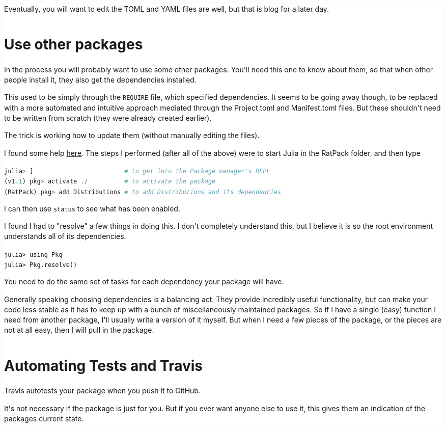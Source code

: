 Eventually, you will want to edit the TOML and YAML files are well, but that is blog for a later day.

# Use other packages

In the process you will probably want to use some other
packages. You'll need this one to know about them, so that when other
people install it, they also get the dependencies installed.

This used to be simply through the `REQUIRE` file, which specified
dependencies. It seems to be going away though, to be replaced with a
more automated and intuitive approach mediated through the
Project.toml and Manifest.toml files. But these shouldn't need to be
written from scratch (they were already created earlier).

The trick is working how to update them (without manually editing the files).

I found some help [here](https://www.simonwenkel.com/2018/10/06/a-brief-introduction-to-package-management-with-julia.html). The steps I performed (after all of the above) were to start Julia in the RatPack folder, and then type
```julia
julia> ]                         # to get into the Package manager's REPL
(v1.1) pkg> activate ./          # to activate the package
(RatPack) pkg> add Distributions # to add Distributions and its dependencies
```
I can then use `status` to see what has been enabled.


I found I had to "resolve" a few things in doing this. I don't
completely understand this, but I believe it is so the root
environment understands all of its dependencies. 
```
julia> using Pkg
julia> Pkg.resolve()
```

You need to do the same set of tasks for each dependency your package
will have.

Generally speaking choosing dependencies is a balancing act. They
provide incredibly useful functionality, but can make your code less
stable as it has to keep up with a bunch of miscellaneously maintained
packages. So if I have a single (easy) function I need from another
package, I'll usually write a version of it myself. But when I need a
few pieces of the package, or the pieces are not at all easy, then I
will pull in the package. 

# Automating Tests and Travis

Travis autotests your package when you push it to GitHub.

It's not necessary if the package is just for you. But if you ever
want anyone else to use it, this gives them an indication of the
packages current state.
